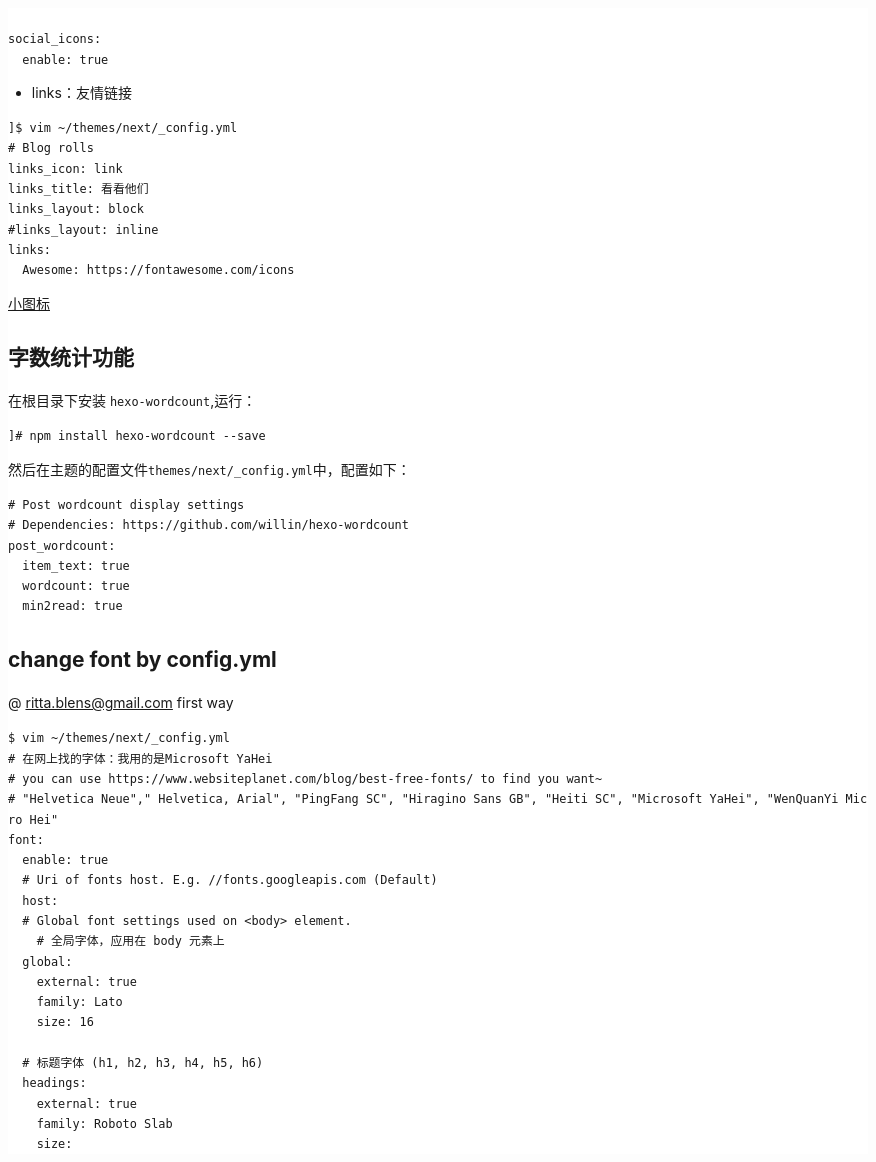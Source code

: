 ```

social_icons:
  enable: true
```

- links：友情链接

```
]$ vim ~/themes/next/_config.yml
# Blog rolls
links_icon: link
links_title: 看看他们
links_layout: block
#links_layout: inline
links:
  Awesome: https://fontawesome.com/icons
```

[小图标](https://fontawesome.com/icons)

## 字数统计功能

在根目录下安装 `hexo-wordcount`,运行：

```
]# npm install hexo-wordcount --save
```

然后在主题的配置文件`themes/next/_config.yml`中，配置如下：

```
# Post wordcount display settings
# Dependencies: https://github.com/willin/hexo-wordcount
post_wordcount:
  item_text: true
  wordcount: true
  min2read: true
```


## change font by config.yml
@ ritta.blens@gmail.com 
first way

```cgo
$ vim ~/themes/next/_config.yml
# 在网上找的字体：我用的是Microsoft YaHei
# you can use https://www.websiteplanet.com/blog/best-free-fonts/ to find you want~
# "Helvetica Neue"," Helvetica, Arial", "PingFang SC", "Hiragino Sans GB", "Heiti SC", "Microsoft YaHei", "WenQuanYi Micro Hei"
font:
  enable: true
  # Uri of fonts host. E.g. //fonts.googleapis.com (Default)
  host: 
  # Global font settings used on <body> element.
    # 全局字体，应用在 body 元素上
  global:
    external: true
    family: Lato
    size: 16

  # 标题字体 (h1, h2, h3, h4, h5, h6)
  headings:
    external: true
    family: Roboto Slab
    size:

```